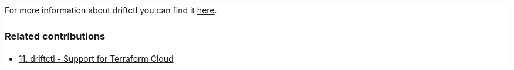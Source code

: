 For more information about driftctl you can find it <a href="https://driftctl.com/"><Highlight color="#203666">here</Highlight></a>.

### Related contributions

- <a href="/docs/contributions/driftctl458"><Highlight color="#203666">11. driftctl - Support for Terraform Cloud</Highlight></a>